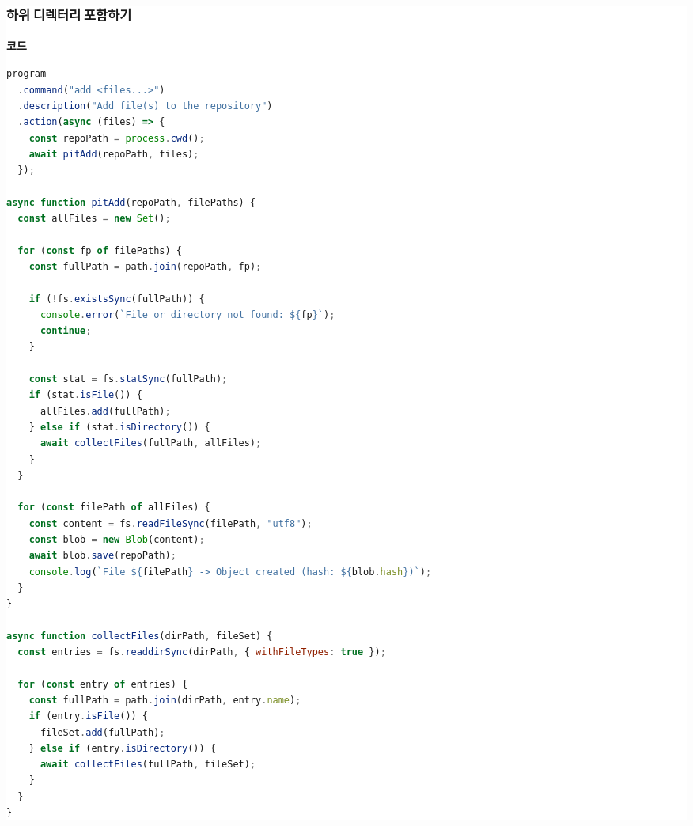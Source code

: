 ### 하위 디렉터리 포함하기

**코드**

```js
program
  .command("add <files...>")
  .description("Add file(s) to the repository")
  .action(async (files) => {
    const repoPath = process.cwd();
    await pitAdd(repoPath, files);
  });

async function pitAdd(repoPath, filePaths) {
  const allFiles = new Set();

  for (const fp of filePaths) {
    const fullPath = path.join(repoPath, fp);

    if (!fs.existsSync(fullPath)) {
      console.error(`File or directory not found: ${fp}`);
      continue;
    }

    const stat = fs.statSync(fullPath);
    if (stat.isFile()) {
      allFiles.add(fullPath);
    } else if (stat.isDirectory()) {
      await collectFiles(fullPath, allFiles);
    }
  }

  for (const filePath of allFiles) {
    const content = fs.readFileSync(filePath, "utf8");
    const blob = new Blob(content);
    await blob.save(repoPath);
    console.log(`File ${filePath} -> Object created (hash: ${blob.hash})`);
  }
}

async function collectFiles(dirPath, fileSet) {
  const entries = fs.readdirSync(dirPath, { withFileTypes: true });

  for (const entry of entries) {
    const fullPath = path.join(dirPath, entry.name);
    if (entry.isFile()) {
      fileSet.add(fullPath);
    } else if (entry.isDirectory()) {
      await collectFiles(fullPath, fileSet);
    }
  }
}
```
